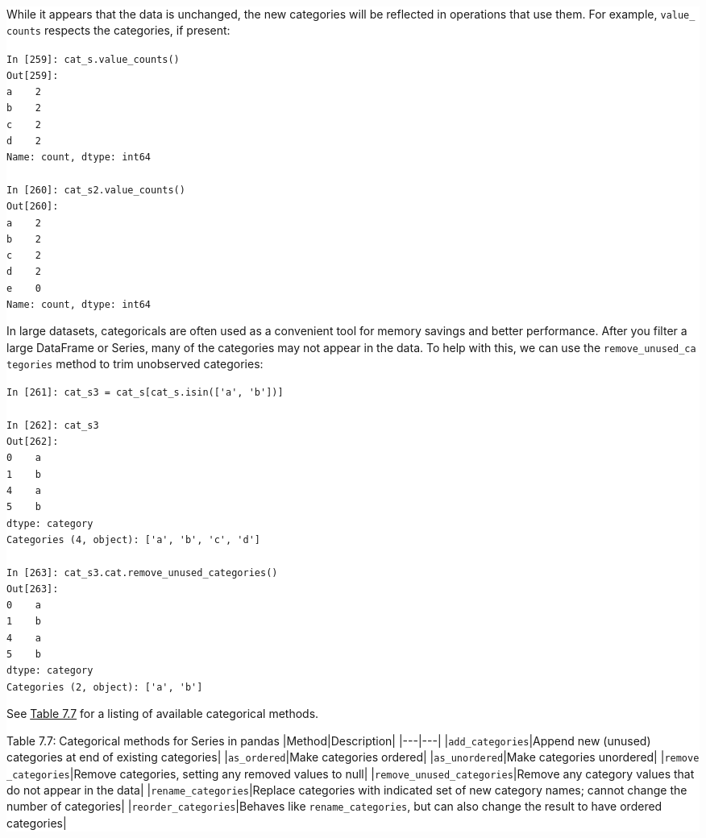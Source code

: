 While it appears that the data is unchanged, the new categories will be reflected in operations that use them. For example, `value_counts` respects the categories, if present:

```
In [259]: cat_s.value_counts()
Out[259]: 
a    2
b    2
c    2
d    2
Name: count, dtype: int64

In [260]: cat_s2.value_counts()
Out[260]: 
a    2
b    2
c    2
d    2
e    0
Name: count, dtype: int64
```

In large datasets, categoricals are often used as a convenient tool for memory savings and better performance. After you filter a large DataFrame or Series, many of the categories may not appear in the data. To help with this, we can use the `remove_unused_categories` method to trim unobserved categories:

```
In [261]: cat_s3 = cat_s[cat_s.isin(['a', 'b'])]

In [262]: cat_s3
Out[262]: 
0    a
1    b
4    a
5    b
dtype: category
Categories (4, object): ['a', 'b', 'c', 'd']

In [263]: cat_s3.cat.remove_unused_categories()
Out[263]: 
0    a
1    b
4    a
5    b
dtype: category
Categories (2, object): ['a', 'b']
```

See [Table 7.7](https://wesmckinney.com/book/data-cleaning#tbl-table_categorical_methods) for a listing of available categorical methods.

Table 7.7: Categorical methods for Series in pandas
|Method|Description|
|---|---|
|`add_categories`|Append new (unused) categories at end of existing categories|
|`as_ordered`|Make categories ordered|
|`as_unordered`|Make categories unordered|
|`remove_categories`|Remove categories, setting any removed values to null|
|`remove_unused_categories`|Remove any category values that do not appear in the data|
|`rename_categories`|Replace categories with indicated set of new category names; cannot change the number of categories|
|`reorder_categories`|Behaves like `rename_categories`, but can also change the result to have ordered categories|